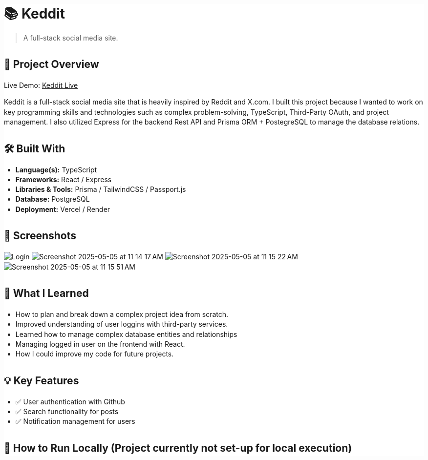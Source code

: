# 📚 Keddit

> A full-stack social media site.

## 🚀 Project Overview

Live Demo: [Keddit Live](https://keddit-psi.vercel.app/)

Keddit is a full-stack social media site that is heavily inspired by Reddit and X.com. I built this project because I wanted to work on key programming skills and technologies such
as complex problem-solving, TypeScript, Third-Party OAuth, and project management. I also utilized Express for the backend Rest API and Prisma ORM + PostegreSQL to 
manage the database relations.

## 🛠️ Built With

- **Language(s):** TypeScript 
- **Frameworks:** React / Express  
- **Libraries & Tools:** Prisma / TailwindCSS / Passport.js 
- **Database:** PostgreSQL
- **Deployment:** Vercel / Render 

## 📸 Screenshots
<img width="1728" alt="Login" src="https://github.com/user-attachments/assets/23dffd72-0748-4d17-8250-ed40957bd560" />

<img width="1728" alt="Screenshot 2025-05-05 at 11 14 17 AM" src="https://github.com/user-attachments/assets/6922d246-f6ab-4e38-a51e-722b62664323" />

<img width="1728" alt="Screenshot 2025-05-05 at 11 15 22 AM" src="https://github.com/user-attachments/assets/b14d328b-0d47-4fe6-b14f-95127dc4cc44" />

<img width="1728" alt="Screenshot 2025-05-05 at 11 15 51 AM" src="https://github.com/user-attachments/assets/32d91cc4-bcb0-4c79-8efa-9bd077c392ab" />



## 🧠 What I Learned

- How to plan and break down a complex project idea from scratch.
- Improved understanding of user loggins with third-party services.
- Learned how to manage complex database entities and relationships
- Managing logged in user on the frontend with React.
- How I could improve my code for future projects.

## 💡 Key Features

- ✅ User authentication with Github
- ✅ Search functionality for posts
- ✅ Notification management for users


## 🧪 How to Run Locally (Project currently not set-up for local execution)

